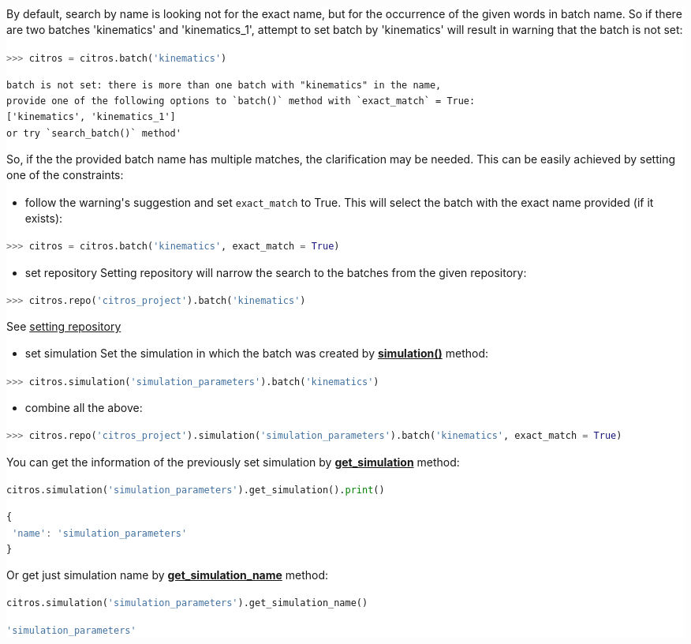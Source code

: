By default, search by name is looking not for the exact name, but for the occurrence of the given words in batch name. So if there are two batches 'kinematics' and 'kinematics_1', attempt to set batch by 'kinematics' will result in warning that the batch is not set:
```python
>>> citros = citros.batch('kinematics')
```
```text
batch is not set: there is more than one batch with "kinematics" in the name,
provide one of the following options to `batch()` method with `exact_match` = True:
['kinematics', 'kinematics_1']
or try `search_batch()` method'
```

So, if the the provided batch name has multiple matches, the clarification may be needed.
This can be easily achieved by setting one of the constraints:

- follow the warning's suggestion and set `exact_match` to True. This will select the batch with the exact name provided (if it exists):
```python
>>> citros = citros.batch('kinematics', exact_match = True)
```
- set repository
Setting repository will narrow the search to the batches from the given repository:
```python
>>> citros.repo('citros_project').batch('kinematics')
```
See [setting repository](repository_overview.md#setting-repository)

- set simulation
Set the simulation in which the batch was created by [**simulation()**](../documentation/data_access/citros_db.md#citros_data_analysis.data_access.citros_db.CitrosDB.simulation) method:
```python
>>> citros.simulation('simulation_parameters').batch('kinematics')
```

- combine all the above:
```python
>>> citros.repo('citros_project').simulation('simulation_parameters').batch('kinematics', exact_match = True)
```

You can get the information of the previously set simulation by [**get_simulation**](../documentation/data_access/citros_db.md#citros_data_analysis.data_access.citros_db.CitrosDB.get_simulation) method:

```python
citros.simulation('simulation_parameters').get_simulation().print()
```
```js
{
 'name': 'simulation_parameters'
}
```

Or get just simulation name by [**get_simulation_name**](../documentation/data_access/citros_db.md#citros_data_analysis.data_access.citros_db.CitrosDB.get_simulation_name) method:

```python
citros.simulation('simulation_parameters').get_simulation_name()
```
```js
'simulation_parameters'
```
